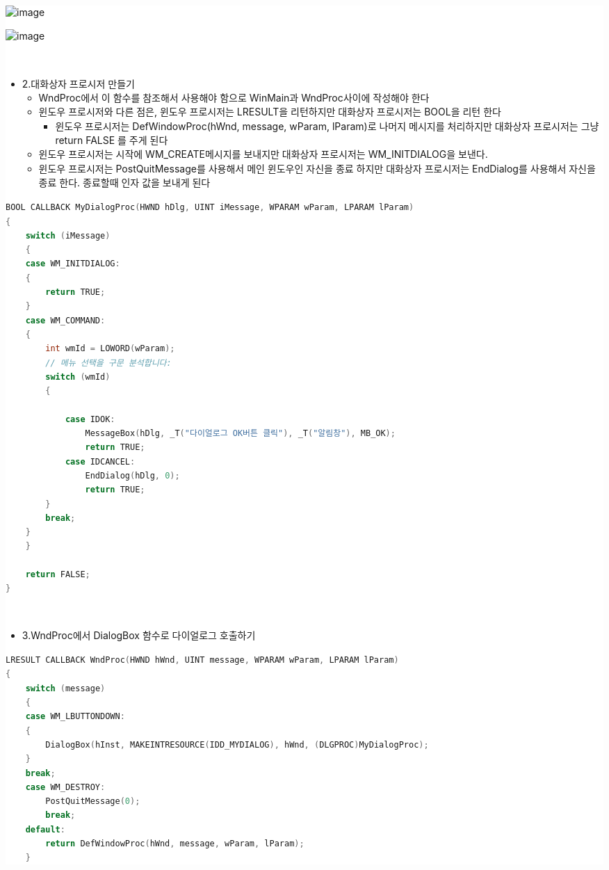 ![image](https://user-images.githubusercontent.com/39178978/209420060-253595f8-0b1b-4931-b01c-9cd68b631496.png)

![image](https://user-images.githubusercontent.com/39178978/209420069-8a4e9b3e-381d-423b-b5db-bfa027e341cd.png)

<br/>

  - 2.대화상자 프로시저 만들기
    - WndProc에서 이 함수를 참조해서 사용해야 함으로 WinMain과 WndProc사이에 작성해야 한다
    - 윈도우 프로시저와 다른 점은, 윈도우 프로시저는 LRESULT을 리턴하지만 대화상자 프로시저는 BOOL을 리턴 한다
      - 윈도우 프로시저는 DefWindowProc(hWnd, message, wParam, lParam)로 나머지 메시지를 처리하지만 대화상자 프로시저는 그냥 return FALSE 를 주게 된다
    - 윈도우 프로시저는 시작에 WM_CREATE메시지를 보내지만 대화상자 프로시저는 WM_INITDIALOG을 보낸다.
    - 윈도우 프로시저는 PostQuitMessage를 사용해서 메인 윈도우인 자신을 종료 하지만 대화상자 프로시저는 EndDialog를 사용해서 자신을 종료 한다. 종료할때 인자 값을 보내게 된다

~~~c++
BOOL CALLBACK MyDialogProc(HWND hDlg, UINT iMessage, WPARAM wParam, LPARAM lParam)
{
    switch (iMessage)
    {
    case WM_INITDIALOG:
    {
        return TRUE;
    }
    case WM_COMMAND:
    {
        int wmId = LOWORD(wParam);
        // 메뉴 선택을 구문 분석합니다:
        switch (wmId)
        {

            case IDOK:
                MessageBox(hDlg, _T("다이얼로그 OK버튼 클릭"), _T("알림창"), MB_OK);
                return TRUE;
            case IDCANCEL:
                EndDialog(hDlg, 0);
                return TRUE;
        }
        break;
    }
    }

    return FALSE;
}
~~~

<br/>

  - 3.WndProc에서 DialogBox 함수로 다이얼로그 호출하기

~~~c++
LRESULT CALLBACK WndProc(HWND hWnd, UINT message, WPARAM wParam, LPARAM lParam)
{
    switch (message)
    {
    case WM_LBUTTONDOWN:
    {
        DialogBox(hInst, MAKEINTRESOURCE(IDD_MYDIALOG), hWnd, (DLGPROC)MyDialogProc);
    }
    break;
    case WM_DESTROY:
        PostQuitMessage(0);
        break;
    default:
        return DefWindowProc(hWnd, message, wParam, lParam);
    }
~~~